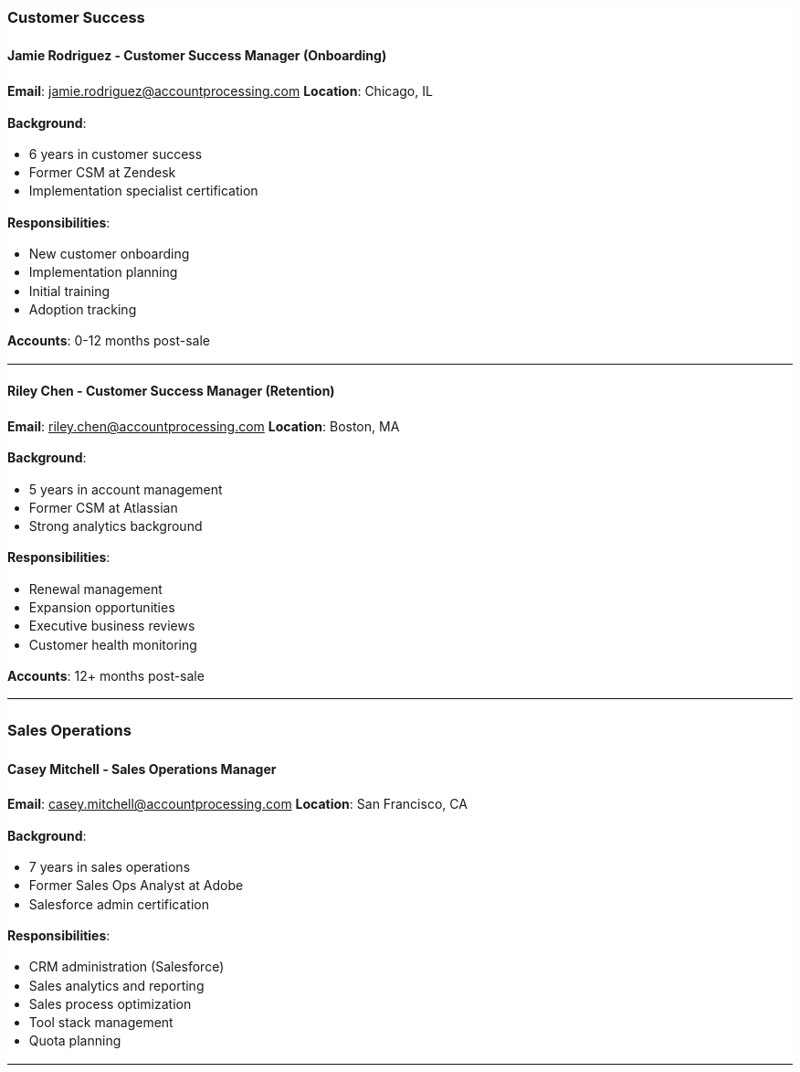 
### Customer Success

#### Jamie Rodriguez - Customer Success Manager (Onboarding)
**Email**: jamie.rodriguez@accountprocessing.com
**Location**: Chicago, IL

**Background**:
- 6 years in customer success
- Former CSM at Zendesk
- Implementation specialist certification

**Responsibilities**:
- New customer onboarding
- Implementation planning
- Initial training
- Adoption tracking

**Accounts**: 0-12 months post-sale

---

#### Riley Chen - Customer Success Manager (Retention)
**Email**: riley.chen@accountprocessing.com
**Location**: Boston, MA

**Background**:
- 5 years in account management
- Former CSM at Atlassian
- Strong analytics background

**Responsibilities**:
- Renewal management
- Expansion opportunities
- Executive business reviews
- Customer health monitoring

**Accounts**: 12+ months post-sale

---

### Sales Operations

#### Casey Mitchell - Sales Operations Manager
**Email**: casey.mitchell@accountprocessing.com
**Location**: San Francisco, CA

**Background**:
- 7 years in sales operations
- Former Sales Ops Analyst at Adobe
- Salesforce admin certification

**Responsibilities**:
- CRM administration (Salesforce)
- Sales analytics and reporting
- Sales process optimization
- Tool stack management
- Quota planning

---